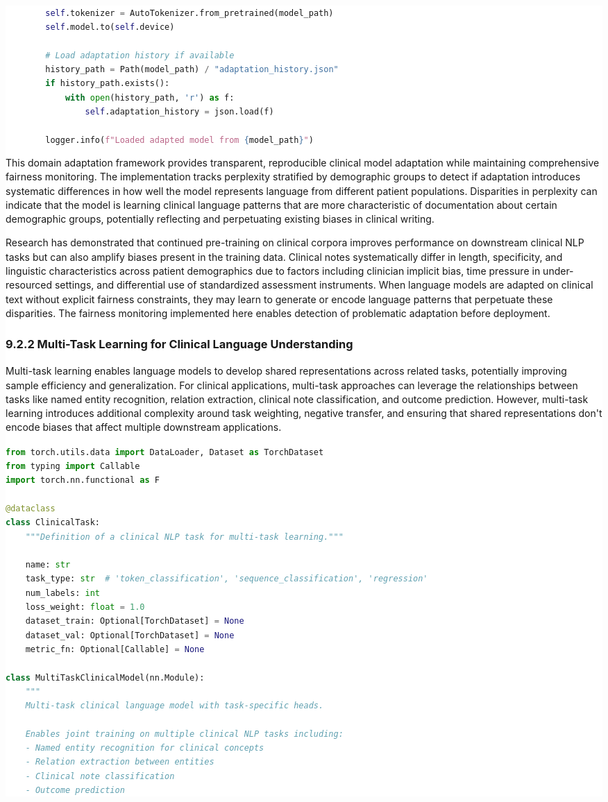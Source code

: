 ```python
        self.tokenizer = AutoTokenizer.from_pretrained(model_path)
        self.model.to(self.device)
        
        # Load adaptation history if available
        history_path = Path(model_path) / "adaptation_history.json"
        if history_path.exists():
            with open(history_path, 'r') as f:
                self.adaptation_history = json.load(f)
        
        logger.info(f"Loaded adapted model from {model_path}")
```

This domain adaptation framework provides transparent, reproducible clinical model adaptation while maintaining comprehensive fairness monitoring. The implementation tracks perplexity stratified by demographic groups to detect if adaptation introduces systematic differences in how well the model represents language from different patient populations. Disparities in perplexity can indicate that the model is learning clinical language patterns that are more characteristic of documentation about certain demographic groups, potentially reflecting and perpetuating existing biases in clinical writing.

Research has demonstrated that continued pre-training on clinical corpora improves performance on downstream clinical NLP tasks but can also amplify biases present in the training data. Clinical notes systematically differ in length, specificity, and linguistic characteristics across patient demographics due to factors including clinician implicit bias, time pressure in under-resourced settings, and differential use of standardized assessment instruments. When language models are adapted on clinical text without explicit fairness constraints, they may learn to generate or encode language patterns that perpetuate these disparities. The fairness monitoring implemented here enables detection of problematic adaptation before deployment.

### 9.2.2 Multi-Task Learning for Clinical Language Understanding

Multi-task learning enables language models to develop shared representations across related tasks, potentially improving sample efficiency and generalization. For clinical applications, multi-task approaches can leverage the relationships between tasks like named entity recognition, relation extraction, clinical note classification, and outcome prediction. However, multi-task learning introduces additional complexity around task weighting, negative transfer, and ensuring that shared representations don't encode biases that affect multiple downstream applications.

```python
from torch.utils.data import DataLoader, Dataset as TorchDataset
from typing import Callable
import torch.nn.functional as F

@dataclass
class ClinicalTask:
    """Definition of a clinical NLP task for multi-task learning."""
    
    name: str
    task_type: str  # 'token_classification', 'sequence_classification', 'regression'
    num_labels: int
    loss_weight: float = 1.0
    dataset_train: Optional[TorchDataset] = None
    dataset_val: Optional[TorchDataset] = None
    metric_fn: Optional[Callable] = None

class MultiTaskClinicalModel(nn.Module):
    """
    Multi-task clinical language model with task-specific heads.
    
    Enables joint training on multiple clinical NLP tasks including:
    - Named entity recognition for clinical concepts
    - Relation extraction between entities
    - Clinical note classification
    - Outcome prediction
```